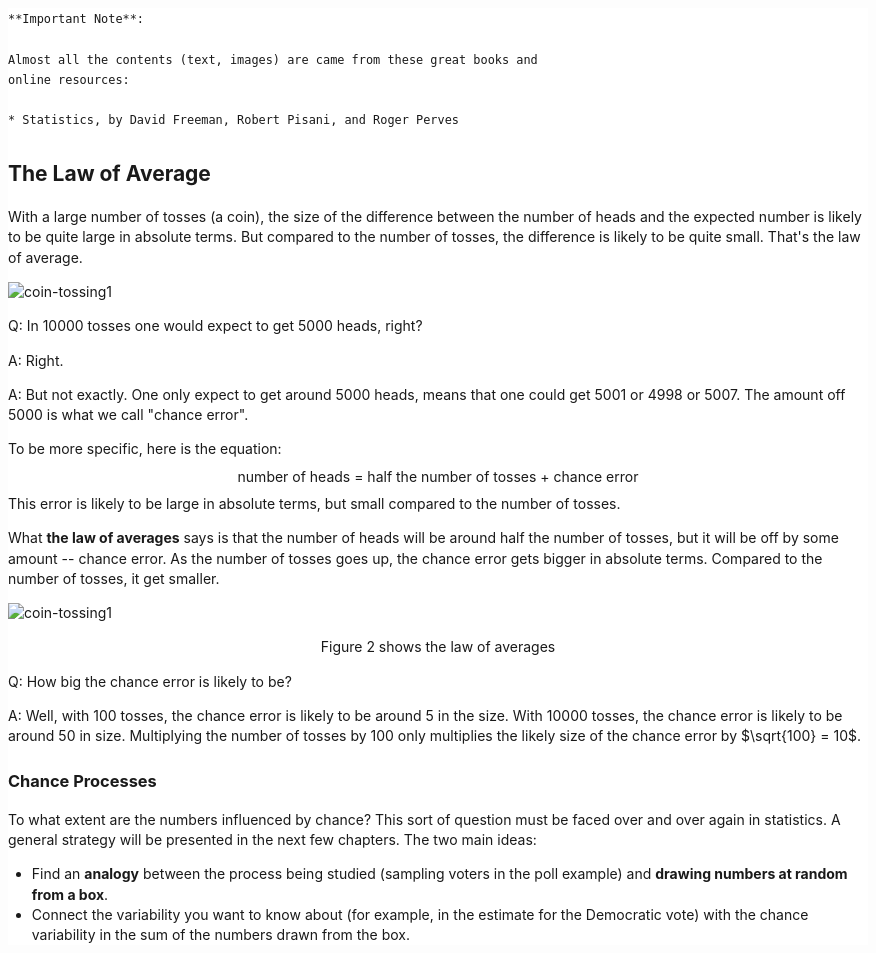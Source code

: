
```html
**Important Note**:

Almost all the contents (text, images) are came from these great books and
online resources:

* Statistics, by David Freeman, Robert Pisani, and Roger Perves
```

## The Law of Average

With a large number of tosses (a coin), the size of the difference between the number of heads and the expected number is likely to be quite large in absolute terms. But compared to the number of tosses, the difference is likely to be quite small. That's the law of average.

![coin-tossing1](./images/stats_the_law_of_averages_1.png)

Q: In 10000 tosses one would expect to get 5000 heads, right?

A: Right. 

A: But not exactly. One only expect to get around 5000 heads, means that one could get 5001 or 4998 or 5007. The amount off 5000 is what we call "chance error".

To be more specific, here is the equation:
$$
\text{number of heads = half the number of tosses + chance error}
$$
This error is likely to be large in absolute terms, but small compared to the number of tosses.

What **the law of averages** says is that the number of heads will be around half the number of tosses, but it will be off by some amount -- chance error. As the number of tosses goes up, the chance error gets bigger in absolute terms. Compared to the number of tosses, it get smaller.

![coin-tossing1](./images/stats_the_law_of_averages_2.png)

<p style="text-align: center;">Figure 2 shows the law of averages</p>

Q: How big the chance error is likely to be?

A: Well, with 100 tosses, the chance error is likely to be around 5 in the size. With 10000 tosses, the chance error is likely to be around 50 in size. Multiplying the number of tosses by 100 only multiplies the likely size of the chance error by $\sqrt{100} = 10$.



### Chance Processes

To what extent are the numbers influenced by chance? This sort of question must be faced over and over again in statistics. A general strategy will be presented in the next few chapters. The two main ideas:

- Find an **analogy** between the process being studied (sampling voters in the poll example) and **drawing numbers at random from a box**.
- Connect the variability you want to know about (for example, in the estimate for the Democratic vote) with the chance variability in the sum of the numbers drawn from the box.
